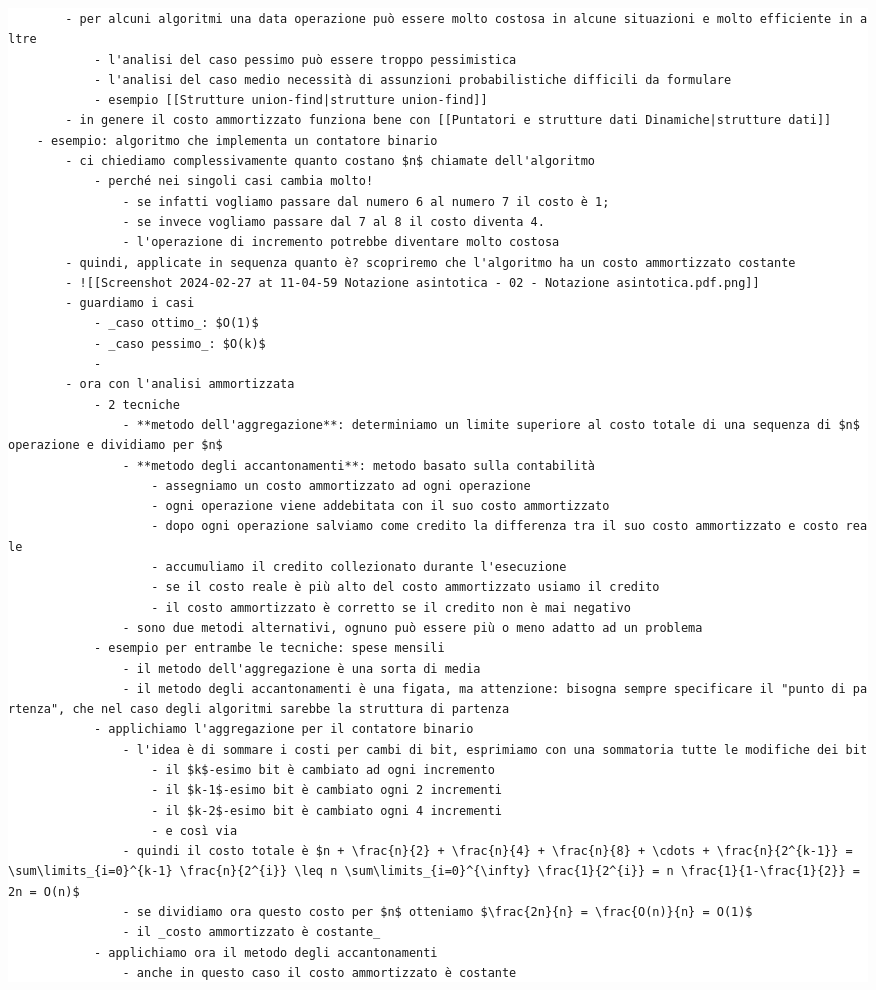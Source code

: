 			- per alcuni algoritmi una data operazione può essere molto costosa in alcune situazioni e molto efficiente in altre
				- l'analisi del caso pessimo può essere troppo pessimistica
				- l'analisi del caso medio necessità di assunzioni probabilistiche difficili da formulare
				- esempio [[Strutture union-find|strutture union-find]]
			- in genere il costo ammortizzato funziona bene con [[Puntatori e strutture dati Dinamiche|strutture dati]] 
		- esempio: algoritmo che implementa un contatore binario
			- ci chiediamo complessivamente quanto costano $n$ chiamate dell'algoritmo
				- perché nei singoli casi cambia molto!
					- se infatti vogliamo passare dal numero 6 al numero 7 il costo è 1;
					- se invece vogliamo passare dal 7 al 8 il costo diventa 4.
					- l'operazione di incremento potrebbe diventare molto costosa
			- quindi, applicate in sequenza quanto è? scopriremo che l'algoritmo ha un costo ammortizzato costante
			- ![[Screenshot 2024-02-27 at 11-04-59 Notazione asintotica - 02 - Notazione asintotica.pdf.png]]
			- guardiamo i casi
				- _caso ottimo_: $O(1)$
				- _caso pessimo_: $O(k)$
				- 
			- ora con l'analisi ammortizzata
				- 2 tecniche
					- **metodo dell'aggregazione**: determiniamo un limite superiore al costo totale di una sequenza di $n$ operazione e dividiamo per $n$
					- **metodo degli accantonamenti**: metodo basato sulla contabilità
						- assegniamo un costo ammortizzato ad ogni operazione
						- ogni operazione viene addebitata con il suo costo ammortizzato
						- dopo ogni operazione salviamo come credito la differenza tra il suo costo ammortizzato e costo reale
						- accumuliamo il credito collezionato durante l'esecuzione
						- se il costo reale è più alto del costo ammortizzato usiamo il credito
						- il costo ammortizzato è corretto se il credito non è mai negativo
					- sono due metodi alternativi, ognuno può essere più o meno adatto ad un problema
				- esempio per entrambe le tecniche: spese mensili
					- il metodo dell'aggregazione è una sorta di media
					- il metodo degli accantonamenti è una figata, ma attenzione: bisogna sempre specificare il "punto di partenza", che nel caso degli algoritmi sarebbe la struttura di partenza
				- applichiamo l'aggregazione per il contatore binario
					- l'idea è di sommare i costi per cambi di bit, esprimiamo con una sommatoria tutte le modifiche dei bit
						- il $k$-esimo bit è cambiato ad ogni incremento
						- il $k-1$-esimo bit è cambiato ogni 2 incrementi
						- il $k-2$-esimo bit è cambiato ogni 4 incrementi
						- e così via
					- quindi il costo totale è $n + \frac{n}{2} + \frac{n}{4} + \frac{n}{8} + \cdots + \frac{n}{2^{k-1}} = \sum\limits_{i=0}^{k-1} \frac{n}{2^{i}} \leq n \sum\limits_{i=0}^{\infty} \frac{1}{2^{i}} = n \frac{1}{1-\frac{1}{2}} = 2n = O(n)$
					- se dividiamo ora questo costo per $n$ otteniamo $\frac{2n}{n} = \frac{O(n)}{n} = O(1)$
					- il _costo ammortizzato è costante_
				- applichiamo ora il metodo degli accantonamenti
					- anche in questo caso il costo ammortizzato è costante